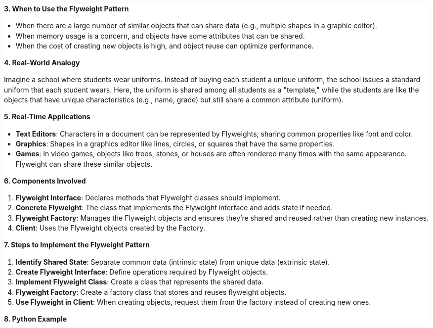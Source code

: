 <p><strong>3. When to Use the Flyweight Pattern</strong></p>

<ul>
    <li>When there are a large number of similar objects that can share data (e.g., multiple shapes in a graphic editor).</li>
    <li>When memory usage is a concern, and objects have some attributes that can be shared.</li>
    <li>When the cost of creating new objects is high, and object reuse can optimize performance.</li>
</ul>

<p><strong>4. Real-World Analogy</strong></p>

<p>Imagine a school where students wear uniforms. Instead of buying each student a unique uniform, the school issues a standard uniform that each student wears. Here, the uniform is shared among all students as a "template," while the students are like the objects that have unique characteristics (e.g., name, grade) but still share a common attribute (uniform).</p>

<p><strong>5. Real-Time Applications</strong></p>

<ul>
    <li><strong>Text Editors</strong>: Characters in a document can be represented by Flyweights, sharing common properties like font and color.</li>
    <li><strong>Graphics</strong>: Shapes in a graphics editor like lines, circles, or squares that have the same properties.</li>
    <li><strong>Games</strong>: In video games, objects like trees, stones, or houses are often rendered many times with the same appearance. Flyweight can share these similar objects.</li>
</ul>

<p><strong>6. Components Involved</strong></p>

<ol>
    <li><strong>Flyweight Interface</strong>: Declares methods that Flyweight classes should implement.</li>
    <li><strong>Concrete Flyweight</strong>: The class that implements the Flyweight interface and adds state if needed.</li>
    <li><strong>Flyweight Factory</strong>: Manages the Flyweight objects and ensures they’re shared and reused rather than creating new instances.</li>
    <li><strong>Client</strong>: Uses the Flyweight objects created by the Factory.</li>
</ol>

<p><strong>7. Steps to Implement the Flyweight Pattern</strong></p>

<ol>
    <li><strong>Identify Shared State</strong>: Separate common data (intrinsic state) from unique data (extrinsic state).</li>
    <li><strong>Create Flyweight Interface</strong>: Define operations required by Flyweight objects.</li>
    <li><strong>Implement Flyweight Class</strong>: Create a class that represents the shared data.</li>
    <li><strong>Flyweight Factory</strong>: Create a factory class that stores and reuses flyweight objects.</li>
    <li><strong>Use Flyweight in Client</strong>: When creating objects, request them from the factory instead of creating new ones.</li>
</ol>

<p><strong>8. Python Example</strong></p>
